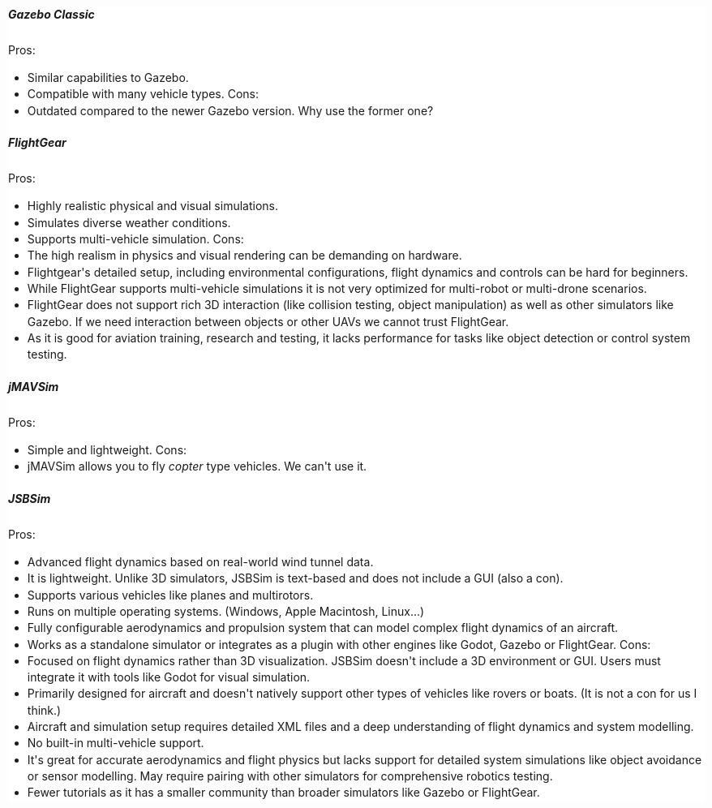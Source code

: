 ##### Gazebo Classic
Pros:
- Similar capabilities to Gazebo.
- Compatible with many vehicle types.
Cons:
- Outdated compared to the newer Gazebo version. Why use the former one?

##### FlightGear
Pros:
- Highly realistic physical and visual simulations.
- Simulates diverse weather conditions.
- Supports multi-vehicle simulation.
Cons:
- The high realism in physics and visual rendering can be demanding on hardware.
- Flightgear's detailed setup, including environmental configurations, flight dynamics and controls can be hard for beginners.
- While FlightGear supports multi-vehicle simulations it is not very optimized for multi-robot or multi-drone scenarios.
- FlightGear does not support rich 3D interaction (like collision testing, object manipulation) as well as other simulators like Gazebo. If we need interaction between objects or other UAVs we cannot trust FlightGear.
- As it is good for aviation training, research and testing, it lacks performance for tasks like object detection or control system testing.

##### jMAVSim
Pros:
- Simple and lightweight.
Cons:
- jMAVSim allows you to fly *copter* type vehicles. We can't use it.

##### JSBSim
Pros:
- Advanced flight dynamics based on real-world wind tunnel data.
- It is lightweight. Unlike 3D simulators, JSBSim is text-based and does not include a GUI (also a con).
- Supports various vehicles like planes and multirotors.
- Runs on multiple operating systems. (Windows, Apple Macintosh, Linux...)
- Fully configurable aerodynamics and propulsion system that can model complex flight dynamics of an aircraft.
- Works as a standalone simulator or integrates as a plugin with other engines like Godot, Gazebo or FlightGear.
Cons:
- Focused on flight dynamics rather than 3D visualization.  JSBSim doesn't include a 3D environment or GUI. Users must integrate it with tools like Godot for visual simulation.
- Primarily designed for aircraft and doesn't natively support other types of vehicles like rovers or boats. (It is not a con for us I think.)
- Aircraft and simulation setup requires detailed XML files and a deep understanding of flight dynamics and system modelling.
- No built-in multi-vehicle support. 
- It's great for accurate aerodynamics and flight physics but lacks support for detailed system simulations like object avoidance or sensor modelling. May require pairing with other simulators for comprehensive robotics testing.
- Fewer tutorials as it has a smaller community than broader simulators like Gazebo or FlightGear.
